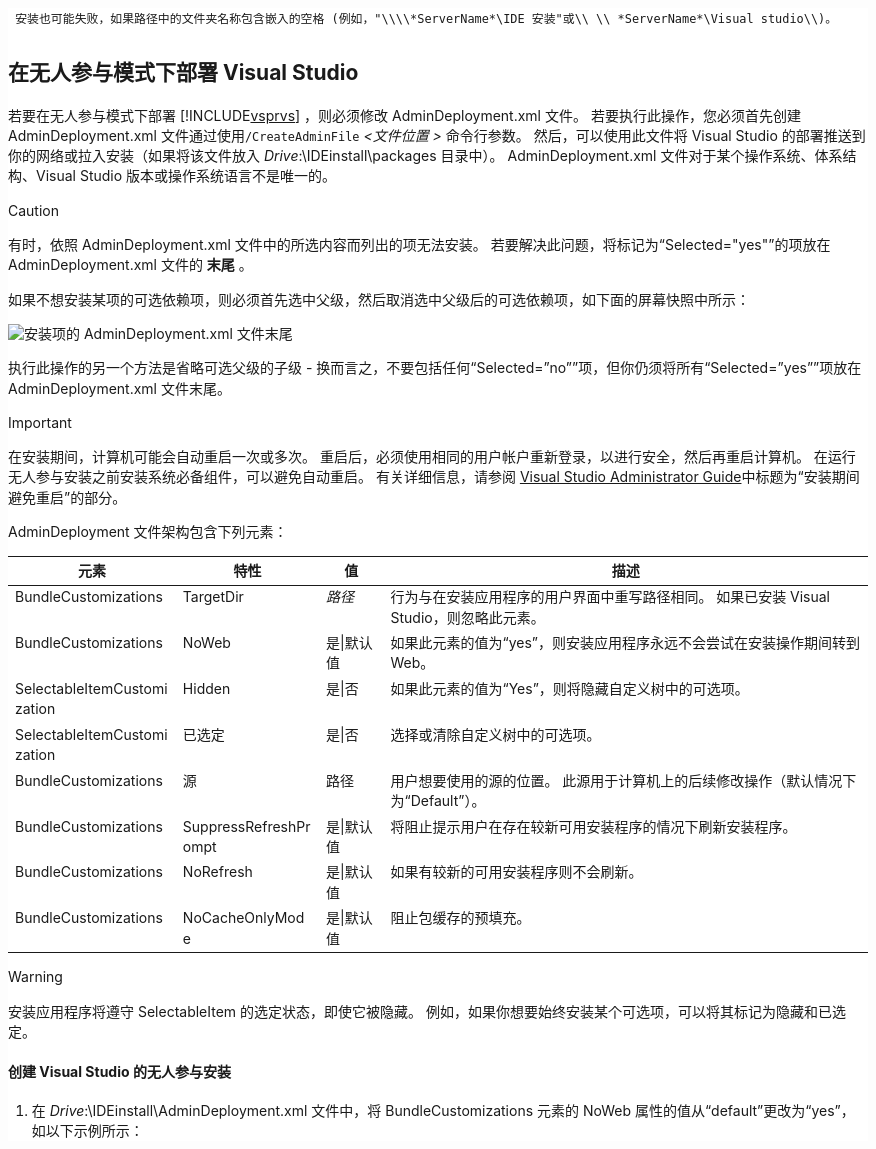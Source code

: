      安装也可能失败，如果路径中的文件夹名称包含嵌入的空格 (例如，"\\\\*ServerName*\IDE 安装"或\\ \\ *ServerName*\Visual studio\\)。  
  
## <a name="deploying-visual-studio-in-unattended-mode"></a>在无人参与模式下部署 Visual Studio  
 若要在无人参与模式下部署 [!INCLUDE[vsprvs](../includes/vsprvs-md.md)] ，则必须修改 AdminDeployment.xml 文件。 若要执行此操作，您必须首先创建 AdminDeployment.xml 文件通过使用`/CreateAdminFile` *\<文件位置 >* 命令行参数。 然后，可以使用此文件将 Visual Studio 的部署推送到你的网络或拉入安装（如果将该文件放入 *Drive*:\IDEinstall\packages 目录中）。 AdminDeployment.xml 文件对于某个操作系统、体系结构、Visual Studio 版本或操作系统语言不是唯一的。  
  
> [!CAUTION]
>  有时，依照 AdminDeployment.xml 文件中的所选内容而列出的项无法安装。 若要解决此问题，将标记为“Selected="yes"”的项放在 AdminDeployment.xml 文件的 **末尾** 。  
>   
>  如果不想安装某项的可选依赖项，则必须首先选中父级，然后取消选中父级后的可选依赖项，如下面的屏幕快照中所示：  
>   
>  ![安装项的 AdminDeployment.xml 文件末尾](../install/media/vs2015-install-endoffileadmindeploy.PNG "vs2015_Install_EndOfFileAdminDeploy")  
>   
>  执行此操作的另一个方法是省略可选父级的子级 - 换而言之，不要包括任何“Selected=”no””项，但你仍须将所有“Selected=”yes””项放在 AdminDeployment.xml 文件末尾。  
  
> [!IMPORTANT]
>  在安装期间，计算机可能会自动重启一次或多次。 重启后，必须使用相同的用户帐户重新登录，以进行安全，然后再重启计算机。 在运行无人参与安装之前安装系统必备组件，可以避免自动重启。 有关详细信息，请参阅 [Visual Studio Administrator Guide](../install/visual-studio-administrator-guide.md)中标题为“安装期间避免重启”的部分。  
  
 AdminDeployment 文件架构包含下列元素：  
  
|元素|特性|值|描述|  
|-------------|---------------|------------|-----------------|  
|BundleCustomizations|TargetDir|*路径*|行为与在安装应用程序的用户界面中重写路径相同。 如果已安装 Visual Studio，则忽略此元素。|  
|BundleCustomizations|NoWeb|是&#124;默认值|如果此元素的值为“yes”，则安装应用程序永远不会尝试在安装操作期间转到 Web。|  
|SelectableItemCustomization|Hidden|是&#124;否|如果此元素的值为“Yes”，则将隐藏自定义树中的可选项。|  
|SelectableItemCustomization|已选定|是&#124;否|选择或清除自定义树中的可选项。|  
|BundleCustomizations|源|路径|用户想要使用的源的位置。  此源用于计算机上的后续修改操作（默认情况下为“Default”）。|  
|BundleCustomizations|SuppressRefreshPrompt|是&#124;默认值|将阻止提示用户在存在较新可用安装程序的情况下刷新安装程序。|  
|BundleCustomizations|NoRefresh|是&#124;默认值|如果有较新的可用安装程序则不会刷新。|  
|BundleCustomizations|NoCacheOnlyMode|是&#124;默认值|阻止包缓存的预填充。|  
  
> [!WARNING]
>  安装应用程序将遵守 SelectableItem 的选定状态，即使它被隐藏。 例如，如果你想要始终安装某个可选项，可以将其标记为隐藏和已选定。  
  
#### <a name="to-create-an-unattended-installation-of-visual-studio"></a>创建 Visual Studio 的无人参与安装  
  
1.  在 *Drive*:\IDEinstall\AdminDeployment.xml 文件中，将 BundleCustomizations 元素的 NoWeb 属性的值从“default”更改为“yes”，如以下示例所示：  
  